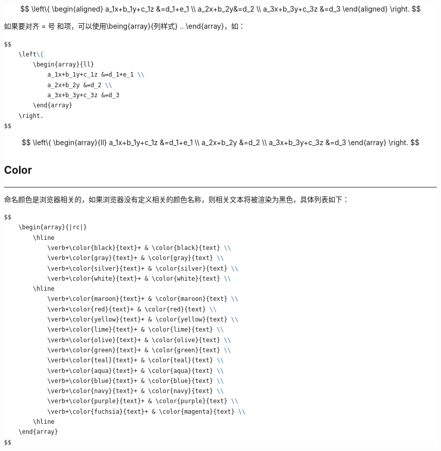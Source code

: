 $$
    \left\{
        \begin{aligned}
            a_1x+b_1y+c_1z &=d_1+e_1 \\
            a_2x+b_2y&=d_2 \\
            a_3x+b_3y+c_3z &=d_3
        \end{aligned}
    \right.
$$

如果要对齐 = 号 和项，可以使用\being{array}{列样式} .. \end{array}，如：

```Markdown
$$
    \left\{
        \begin{array}{ll}
            a_1x+b_1y+c_1z &=d_1+e_1 \\
            a_2x+b_2y &=d_2 \\
            a_3x+b_3y+c_3z &=d_3
        \end{array}
    \right.
$$
```

$$
    \left\{
        \begin{array}{ll}
            a_1x+b_1y+c_1z &=d_1+e_1 \\
            a_2x+b_2y &=d_2 \\
            a_3x+b_3y+c_3z &=d_3
        \end{array}
    \right.
$$


## Color
---

命名颜色是浏览器相关的，如果浏览器没有定义相关的颜色名称，则相关文本将被渲染为黑色，具体列表如下：

```Markdown
$$
    \begin{array}{|rc|}
        \hline
            \verb+\color{black}{text}+ & \color{black}{text} \\
            \verb+\color{gray}{text}+ & \color{gray}{text} \\
            \verb+\color{silver}{text}+ & \color{silver}{text} \\
            \verb+\color{white}{text}+ & \color{white}{text} \\
        \hline
            \verb+\color{maroon}{text}+ & \color{maroon}{text} \\
            \verb+\color{red}{text}+ & \color{red}{text} \\
            \verb+\color{yellow}{text}+ & \color{yellow}{text} \\
            \verb+\color{lime}{text}+ & \color{lime}{text} \\
            \verb+\color{olive}{text}+ & \color{olive}{text} \\
            \verb+\color{green}{text}+ & \color{green}{text} \\
            \verb+\color{teal}{text}+ & \color{teal}{text} \\
            \verb+\color{aqua}{text}+ & \color{aqua}{text} \\
            \verb+\color{blue}{text}+ & \color{blue}{text} \\
            \verb+\color{navy}{text}+ & \color{navy}{text} \\
            \verb+\color{purple}{text}+ & \color{purple}{text} \\
            \verb+\color{fuchsia}{text}+ & \color{magenta}{text} \\
        \hline
    \end{array}
$$
```
